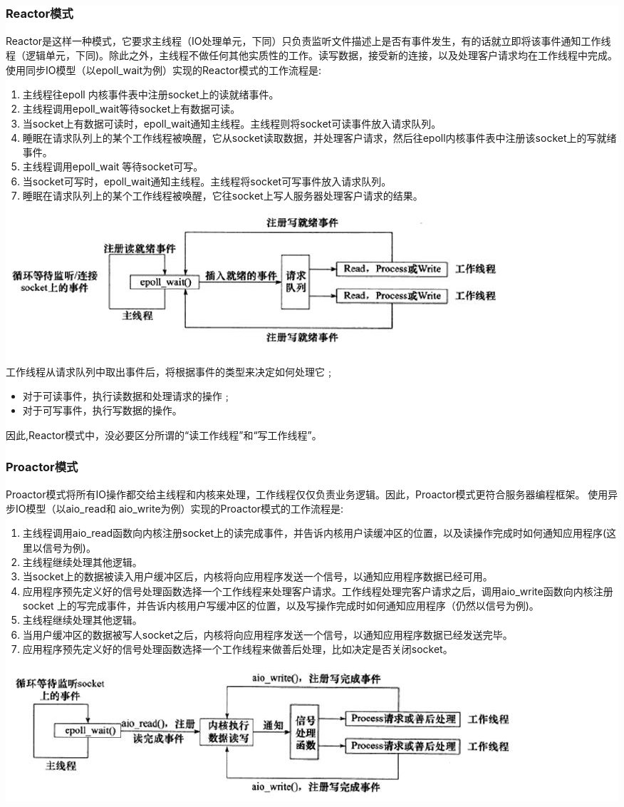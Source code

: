 ### Reactor模式
Reactor是这样一种模式，它要求主线程（IO处理单元，下同）只负责监听文件描述上是否有事件发生，有的话就立即将该事件通知工作线程（逻辑单元，下同)。除此之外，主线程不做任何其他实质性的工作。读写数据，接受新的连接，以及处理客户请求均在工作线程中完成。
使用同步IO模型（以epoll_wait为例）实现的Reactor模式的工作流程是:
1. 主线程往epoll 内核事件表中注册socket上的读就绪事件。
2. 主线程调用epoll_wait等待socket上有数据可读。
3. 当socket上有数据可读时，epoll_wait通知主线程。主线程则将socket可读事件放入请求队列。
4. 睡眠在请求队列上的某个工作线程被唤醒，它从socket读取数据，并处理客户请求，然后往epoll内核事件表中注册该socket上的写就绪事件。
5. 主线程调用epoll_wait 等待socket可写。
6. 当socket可写时，epoll_wait通知主线程。主线程将socket可写事件放入请求队列。
7. 睡眠在请求队列上的某个工作线程被唤醒，它往socket上写人服务器处理客户请求的结果。

![](images/74.jpg)

工作线程从请求队列中取出事件后，将根据事件的类型来决定如何处理它﹔
- 对于可读事件，执行读数据和处理请求的操作﹔
- 对于可写事件，执行写数据的操作。

因此,Reactor模式中，没必要区分所谓的“读工作线程”和“写工作线程”。

### Proactor模式
Proactor模式将所有IO操作都交给主线程和内核来处理，工作线程仅仅负责业务逻辑。因此，Proactor模式更符合服务器编程框架。
使用异步IO模型（以aio_read和 aio_write为例）实现的Proactor模式的工作流程是:
1. 主线程调用aio_read函数向内核注册socket上的读完成事件，并告诉内核用户读缓冲区的位置，以及读操作完成时如何通知应用程序(这里以信号为例)。
2. 主线程继续处理其他逻辑。
3. 当socket上的数据被读入用户缓冲区后，内核将向应用程序发送一个信号，以通知应用程序数据已经可用。
4. 应用程序预先定义好的信号处理函数选择一个工作线程来处理客户请求。工作线程处理完客户请求之后，调用aio_write函数向内核注册socket 上的写完成事件，并告诉内核用户写缓冲区的位置，以及写操作完成时如何通知应用程序（仍然以信号为例)。
5. 主线程继续处理其他逻辑。
6. 当用户缓冲区的数据被写人socket之后，内核将向应用程序发送一个信号，以通知应用程序数据已经发送完毕。
7. 应用程序预先定义好的信号处理函数选择一个工作线程来做善后处理，比如决定是否关闭socket。

![](images/75.jpg)
